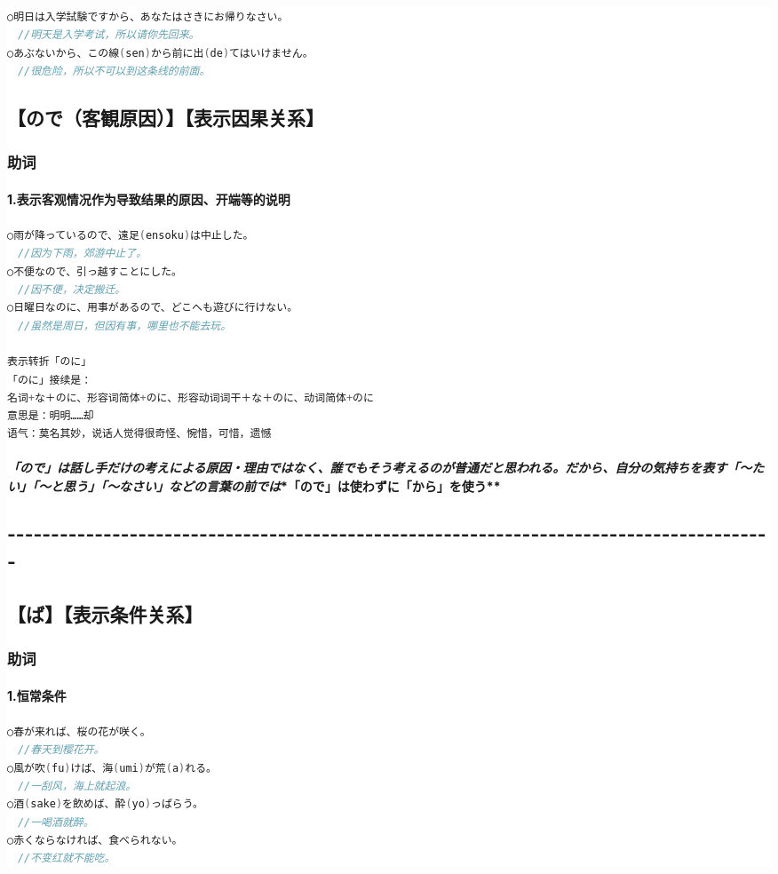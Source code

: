```java
○明日は入学試験ですから、あなたはさきにお帰りなさい。
　//明天是入学考试，所以请你先回来。
○あぶないから、この線(sen)から前に出(de)てはいけません。
　//很危险，所以不可以到这条线的前面。
```



## 【ので（**客観原因**）】【**表示因果关系**】

### 助词

#### 1.表示**客观情况**作为导致结果的**原因、开端**等的说明

```java
○雨が降っているので、遠足(ensoku)は中止した。
　//因为下雨，郊游中止了。
○不便なので、引っ越すことにした。
　//因不便，决定搬迁。
○日曜日なのに、用事があるので、どこへも遊びに行けない。
　//虽然是周日，但因有事，哪里也不能去玩。
　
表示转折「のに」
「のに」接续是：
名词+な＋のに、形容词简体+のに、形容动词词干＋な＋のに、动词简体+のに
意思是：明明……却
语气：莫名其妙，说话人觉得很奇怪、惋惜，可惜，遗憾
```

#### *「ので」は話し手だけの考えによる原因・理由ではなく、誰でもそう考えるのが普通だと思われる。だから、**自分の気持ちを表す**「～たい」「～と思う」「～なさい」などの言葉の前では**「ので」は使わずに「から」を使う**



## ----------------------------------------------------------------------------------------

## 【ば】【**表示条件关系**】

### 助词

#### 1.**恒常条件**

```java
○春が来れば、桜の花が咲く。
　//春天到樱花开。 
○風が吹(fu)けば、海(umi)が荒(a)れる。
　//一刮风，海上就起浪。
○酒(sake)を飲めば、酔(yo)っぱらう。
　//一喝酒就醉。
○赤くならなければ、食べられない。
　//不变红就不能吃。
```
